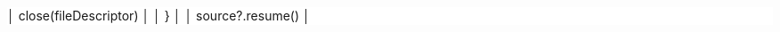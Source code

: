 │              close(fileDescriptor)                                                                                                │
│          }                                                                                                                        │
│          source?.resume()                                                                                                         │
